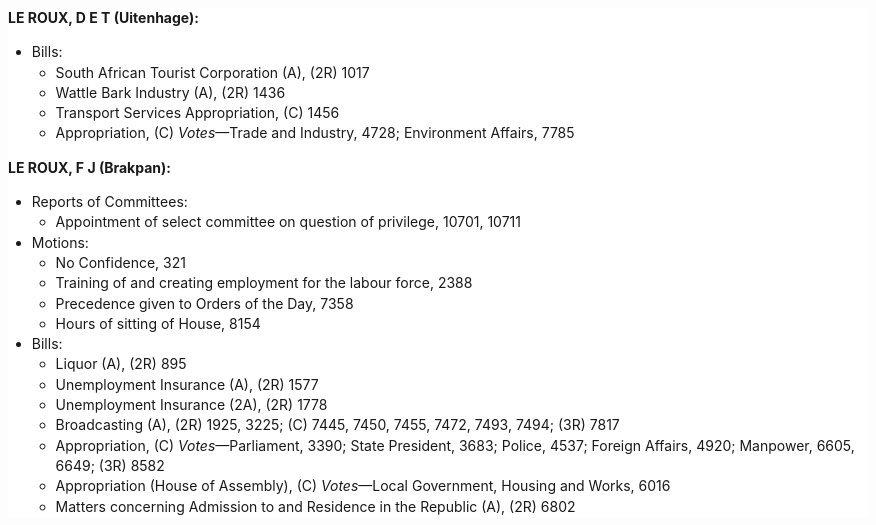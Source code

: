 <p><b>LE ROUX, D E T (Uitenhage):</b></p>

<ul>

<li>Bills:

<ul>

<li>South African Tourist Corporation (A), (2R) 1017</li>

<li>Wattle Bark Industry (A), (2R) 1436</li>

<li>Transport Services Appropriation, (C) 1456</li>

<li>Appropriation, (C) <i>Votes</i>&#x2014;Trade and Industry, 4728; Environment Affairs, 7785</li>

</ul></li>

</ul>

<p><b>LE ROUX, F J (Brakpan):</b></p>

<ul>

<li>Reports of Committees:

<ul>

<li>Appointment of select committee on question of privilege, 10701, 10711</li>

</ul></li>

<li>Motions:

<ul>

<li>No Confidence, 321</li>

<li>Training of and creating employment for the labour force, 2388</li>

<li>Precedence given to Orders of the Day, 7358</li>

<li>Hours of sitting of House, 8154</li>

</ul></li>

<li>Bills:

<ul>

<li>Liquor (A), (2R) 895</li>

<li>Unemployment Insurance (A), (2R) 1577</li>

<li>Unemployment Insurance (2A), (2R) 1778</li>

<li>Broadcasting (A), (2R) 1925, 3225; (C) 7445, 7450, 7455, 7472, 7493, 7494; (3R) 7817</li>

<li>Appropriation, (C) <i>Votes</i>&#x2014;Parliament, 3390; State President, 3683; Police, 4537; Foreign Affairs, 4920; Manpower, 6605, 6649; (3R) 8582</li>

<li>Appropriation (House of Assembly), (C) <i>Votes</i>&#x2014;Local Government, Housing and Works, 6016</li>

<li>Matters concerning Admission to and Residence in the Republic (A), (2R) 6802</li>
